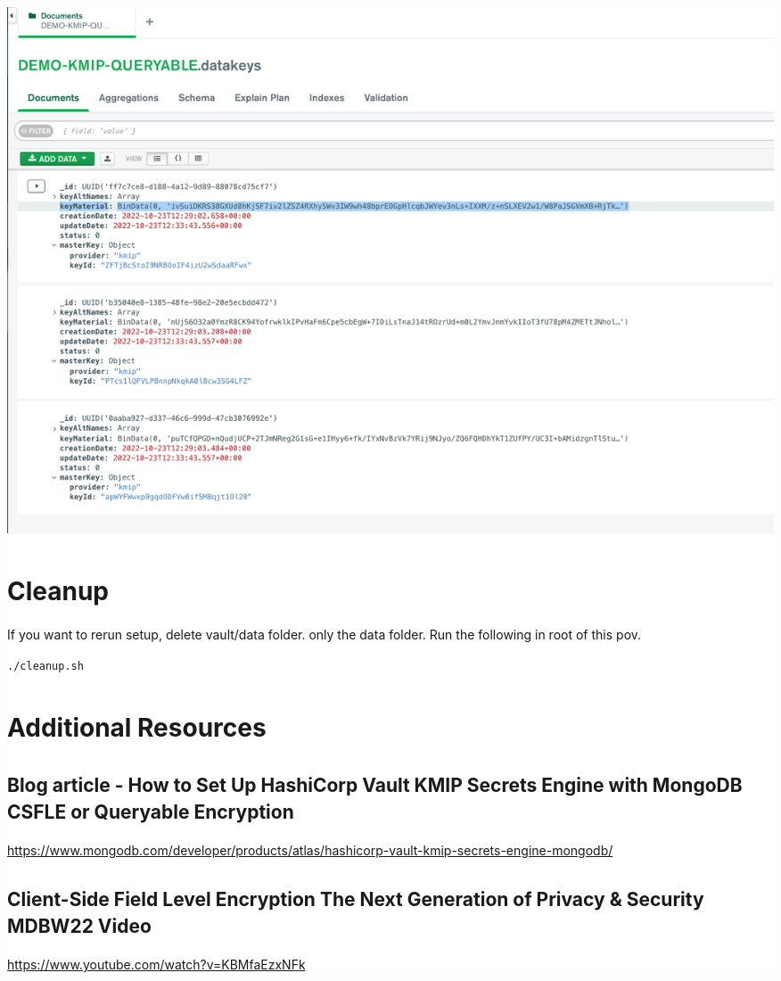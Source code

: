 <img src="img/key_rotation_after.png" width="100%">

# Cleanup
If you want to rerun setup, delete vault/data folder. only the data folder. Run the following in root of this pov.
```
./cleanup.sh
```


# Additional Resources

## Blog article - How to Set Up HashiCorp Vault KMIP Secrets Engine with MongoDB CSFLE or Queryable Encryption</br>
https://www.mongodb.com/developer/products/atlas/hashicorp-vault-kmip-secrets-engine-mongodb/

## Client-Side Field Level Encryption The Next Generation of Privacy & Security MDBW22 Video </br>
https://www.youtube.com/watch?v=KBMfaEzxNFk
